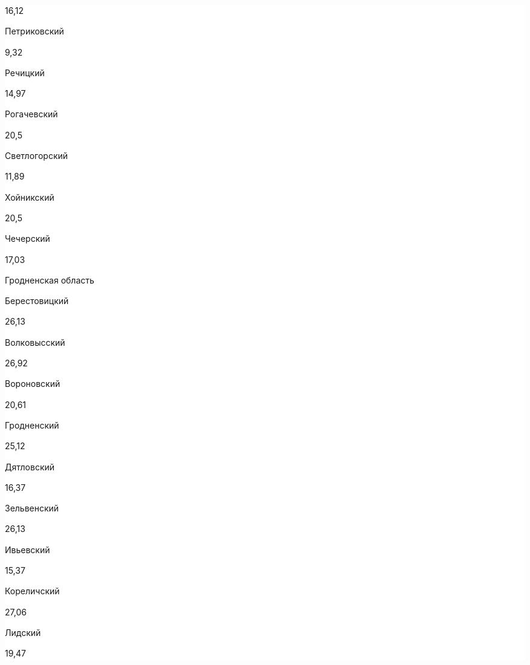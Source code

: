 <td><p>16,12</p></td>
</tr>
<tr>
<td><p>Петриковский</p></td>
<td><p>9,32</p></td>
</tr>
<tr>
<td><p>Речицкий</p></td>
<td><p>14,97</p></td>
</tr>
<tr>
<td><p>Рогачевский</p></td>
<td><p>20,5</p></td>
</tr>
<tr>
<td><p>Светлогорский</p></td>
<td><p>11,89</p></td>
</tr>
<tr>
<td><p>Хойникский</p></td>
<td><p>20,5</p></td>
</tr>
<tr>
<td><p>Чечерский</p></td>
<td><p>17,03</p></td>
</tr>
<tr><td><p>Гродненская область</p></td></tr>
<tr>
<td><p>Берестовицкий</p></td>
<td><p>26,13</p></td>
</tr>
<tr>
<td><p>Волковысский</p></td>
<td><p>26,92</p></td>
</tr>
<tr>
<td><p>Вороновский</p></td>
<td><p>20,61</p></td>
</tr>
<tr>
<td><p>Гродненский</p></td>
<td><p>25,12</p></td>
</tr>
<tr>
<td><p>Дятловский</p></td>
<td><p>16,37</p></td>
</tr>
<tr>
<td><p>Зельвенский</p></td>
<td><p>26,13</p></td>
</tr>
<tr>
<td><p>Ивьевский</p></td>
<td><p>15,37</p></td>
</tr>
<tr>
<td><p>Кореличский</p></td>
<td><p>27,06</p></td>
</tr>
<tr>
<td><p>Лидский</p></td>
<td><p>19,47</p></td>
</tr>
<tr>